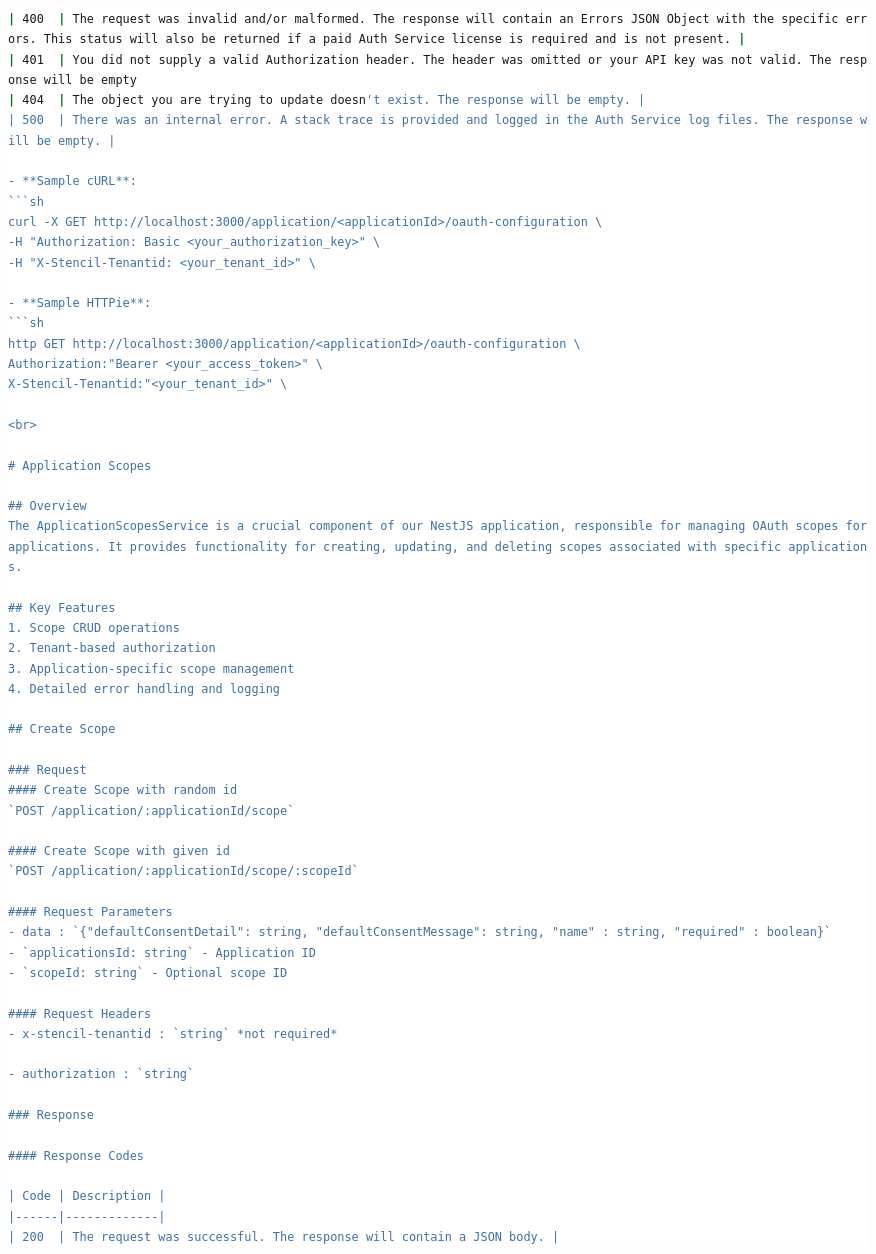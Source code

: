   ```sh
| 400  | The request was invalid and/or malformed. The response will contain an Errors JSON Object with the specific errors. This status will also be returned if a paid Auth Service license is required and is not present. |
| 401  | You did not supply a valid Authorization header. The header was omitted or your API key was not valid. The response will be empty
| 404  | The object you are trying to update doesn't exist. The response will be empty. |
| 500  | There was an internal error. A stack trace is provided and logged in the Auth Service log files. The response will be empty. |

- **Sample cURL**:
  ```sh
  curl -X GET http://localhost:3000/application/<applicationId>/oauth-configuration \
  -H "Authorization: Basic <your_authorization_key>" \
  -H "X-Stencil-Tenantid: <your_tenant_id>" \

- **Sample HTTPie**:
  ```sh
  http GET http://localhost:3000/application/<applicationId>/oauth-configuration \
  Authorization:"Bearer <your_access_token>" \
  X-Stencil-Tenantid:"<your_tenant_id>" \

<br>

# Application Scopes

## Overview
The ApplicationScopesService is a crucial component of our NestJS application, responsible for managing OAuth scopes for applications. It provides functionality for creating, updating, and deleting scopes associated with specific applications.

## Key Features
1. Scope CRUD operations
2. Tenant-based authorization
3. Application-specific scope management
4. Detailed error handling and logging

## Create Scope 

### Request
#### Create Scope with random id
`POST /application/:applicationId/scope`

#### Create Scope with given id
`POST /application/:applicationId/scope/:scopeId`

#### Request Parameters 
- data : `{"defaultConsentDetail": string, "defaultConsentMessage": string, "name" : string, "required" : boolean}`
- `applicationsId: string` - Application ID
- `scopeId: string` - Optional scope ID 

#### Request Headers 
- x-stencil-tenantid : `string` *not required*

- authorization : `string`

### Response

#### Response Codes

| Code | Description |
|------|-------------|
| 200  | The request was successful. The response will contain a JSON body. |
  ```